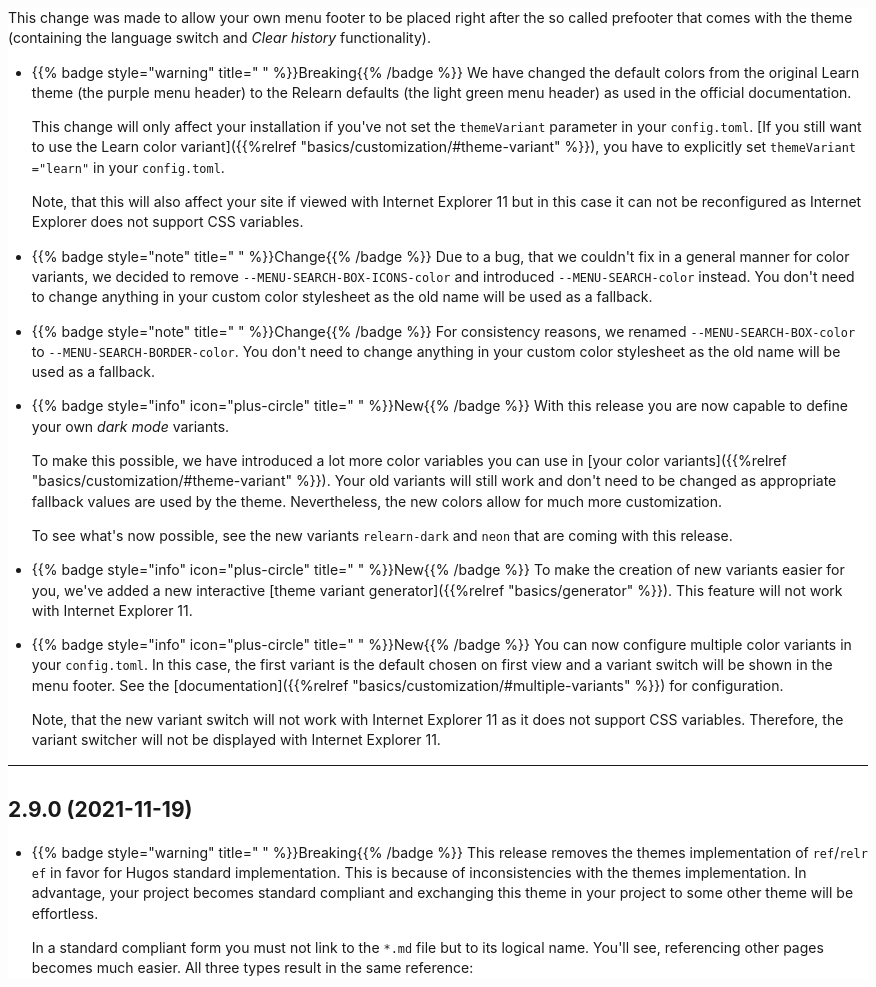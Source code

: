   This change was made to allow your own menu footer to be placed right after the so called prefooter that comes with the theme (containing the language switch and *Clear history* functionality).

- {{% badge style="warning" title=" " %}}Breaking{{% /badge %}} We have changed the default colors from the original Learn theme (the purple menu header) to the Relearn defaults (the light green menu header) as used in the official documentation.

  This change will only affect your installation if you've not set the `themeVariant` parameter in your `config.toml`. [If you still want to use the Learn color variant]({{%relref "basics/customization/#theme-variant" %}}), you have to explicitly set `themeVariant="learn"` in your `config.toml`.

  Note, that this will also affect your site if viewed with Internet Explorer 11 but in this case it can not be reconfigured as Internet Explorer does not support CSS variables.

- {{% badge style="note" title=" " %}}Change{{% /badge %}} Due to a bug, that we couldn't fix in a general manner for color variants, we decided to remove `--MENU-SEARCH-BOX-ICONS-color` and introduced `--MENU-SEARCH-color` instead. You don't need to change anything in your custom color stylesheet as the old name will be used as a fallback.

- {{% badge style="note" title=" " %}}Change{{% /badge %}} For consistency reasons, we renamed `--MENU-SEARCH-BOX-color` to `--MENU-SEARCH-BORDER-color`. You don't need to change anything in your custom color stylesheet as the old name will be used as a fallback.

- {{% badge style="info" icon="plus-circle" title=" " %}}New{{% /badge %}} With this release you are now capable to define your own *dark mode* variants.

  To make this possible, we have introduced a lot more color variables you can use in [your color variants]({{%relref "basics/customization/#theme-variant" %}}). Your old variants will still work and don't need to be changed as appropriate fallback values are used by the theme. Nevertheless, the new colors allow for much more customization.

  To see what's now possible, see the new variants `relearn-dark` and `neon` that are coming with this release.

- {{% badge style="info" icon="plus-circle" title=" " %}}New{{% /badge %}} To make the creation of new variants easier for you, we've added a new interactive [theme variant generator]({{%relref "basics/generator" %}}). This feature will not work with Internet Explorer 11.

- {{% badge style="info" icon="plus-circle" title=" " %}}New{{% /badge %}} You can now configure multiple color variants in your `config.toml`. In this case, the first variant is the default chosen on first view and a variant switch will be shown in the menu footer. See the [documentation]({{%relref "basics/customization/#multiple-variants" %}}) for configuration.

  Note, that the new variant switch will not work with Internet Explorer 11 as it does not support CSS variables. Therefore, the variant switcher will not be displayed with Internet Explorer 11.

---

## 2.9.0 (2021-11-19)

- {{% badge style="warning" title=" " %}}Breaking{{% /badge %}} This release removes the themes implementation of `ref`/`relref` in favor for Hugos standard implementation. This is because of inconsistencies with the themes implementation. In advantage, your project becomes standard compliant and exchanging this theme in your project to some other theme will be effortless.

  In a standard compliant form you must not link to the `*.md` file but to its logical name. You'll see, referencing other pages becomes much easier. All three types result in the same reference:
